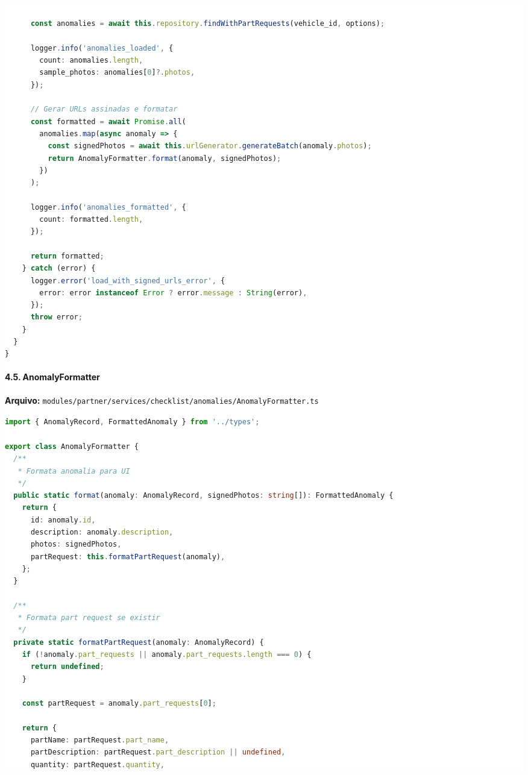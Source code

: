```typescript

      const anomalies = await this.repository.findWithPartRequests(vehicle_id, options);

      logger.info('anomalies_loaded', {
        count: anomalies.length,
        sample_photos: anomalies[0]?.photos,
      });

      // Gerar URLs assinadas e formatar
      const formatted = await Promise.all(
        anomalies.map(async anomaly => {
          const signedPhotos = await this.urlGenerator.generateBatch(anomaly.photos);
          return AnomalyFormatter.format(anomaly, signedPhotos);
        })
      );

      logger.info('anomalies_formatted', {
        count: formatted.length,
      });

      return formatted;
    } catch (error) {
      logger.error('load_with_signed_urls_error', {
        error: error instanceof Error ? error.message : String(error),
      });
      throw error;
    }
  }
}
```

#### 4.5. AnomalyFormatter
**Arquivo:** `modules/partner/services/checklist/anomalies/AnomalyFormatter.ts`
```typescript
import { AnomalyRecord, FormattedAnomaly } from '../types';

export class AnomalyFormatter {
  /**
   * Formata anomalia para UI
   */
  public static format(anomaly: AnomalyRecord, signedPhotos: string[]): FormattedAnomaly {
    return {
      id: anomaly.id,
      description: anomaly.description,
      photos: signedPhotos,
      partRequest: this.formatPartRequest(anomaly),
    };
  }

  /**
   * Formata part request se existir
   */
  private static formatPartRequest(anomaly: AnomalyRecord) {
    if (!anomaly.part_requests || anomaly.part_requests.length === 0) {
      return undefined;
    }

    const partRequest = anomaly.part_requests[0];

    return {
      partName: partRequest.part_name,
      partDescription: partRequest.part_description || undefined,
      quantity: partRequest.quantity,
```

  [key: string]: unknown;
  [itemKey: string]: {